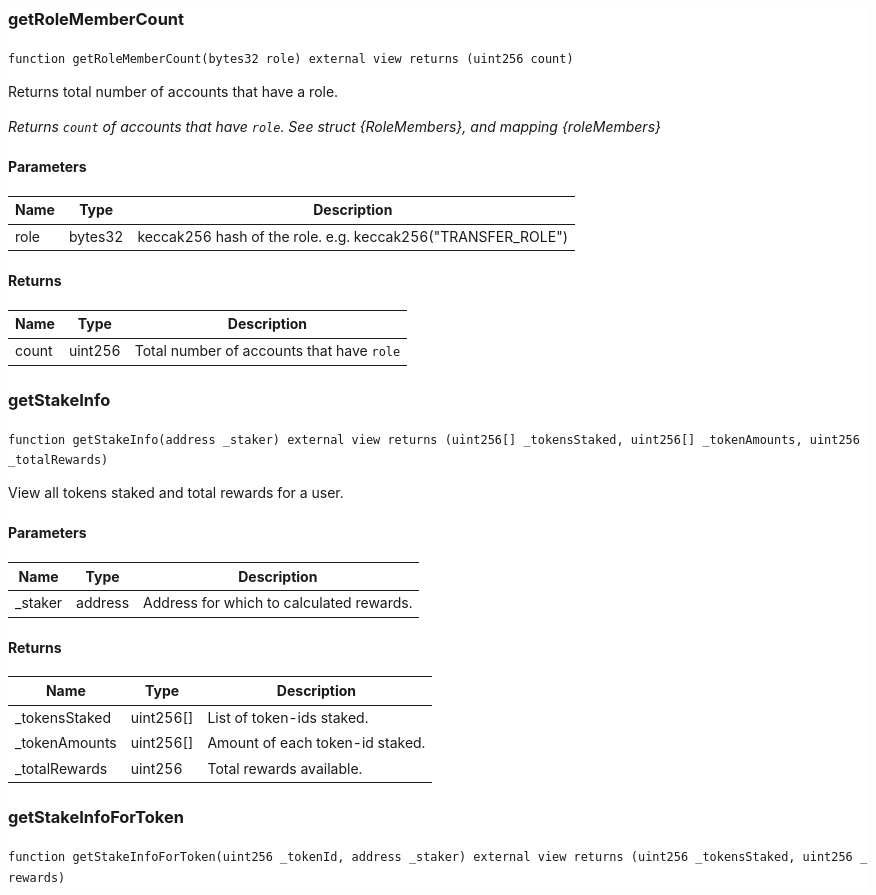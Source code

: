 ### getRoleMemberCount

```solidity
function getRoleMemberCount(bytes32 role) external view returns (uint256 count)
```

Returns total number of accounts that have a role.

_Returns `count` of accounts that have `role`. See struct {RoleMembers}, and mapping {roleMembers}_

#### Parameters

| Name | Type    | Description                                                           |
| ---- | ------- | --------------------------------------------------------------------- |
| role | bytes32 | keccak256 hash of the role. e.g. keccak256(&quot;TRANSFER_ROLE&quot;) |

#### Returns

| Name  | Type    | Description                               |
| ----- | ------- | ----------------------------------------- |
| count | uint256 | Total number of accounts that have `role` |

### getStakeInfo

```solidity
function getStakeInfo(address _staker) external view returns (uint256[] _tokensStaked, uint256[] _tokenAmounts, uint256 _totalRewards)
```

View all tokens staked and total rewards for a user.

#### Parameters

| Name     | Type    | Description                              |
| -------- | ------- | ---------------------------------------- |
| \_staker | address | Address for which to calculated rewards. |

#### Returns

| Name           | Type      | Description                     |
| -------------- | --------- | ------------------------------- |
| \_tokensStaked | uint256[] | List of token-ids staked.       |
| \_tokenAmounts | uint256[] | Amount of each token-id staked. |
| \_totalRewards | uint256   | Total rewards available.        |

### getStakeInfoForToken

```solidity
function getStakeInfoForToken(uint256 _tokenId, address _staker) external view returns (uint256 _tokensStaked, uint256 _rewards)
```
